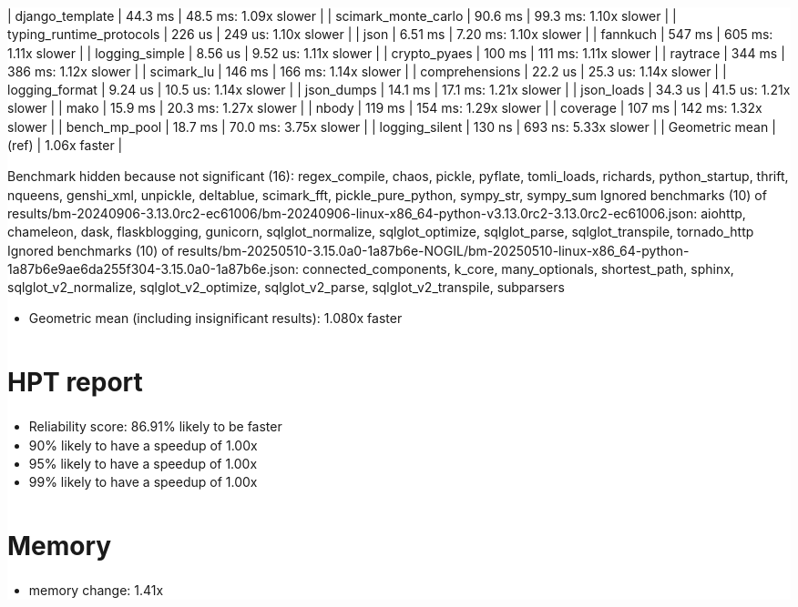 | django_template            | 44.3 ms                                                      | 48.5 ms: 1.09x slower                                                 |
| scimark_monte_carlo        | 90.6 ms                                                      | 99.3 ms: 1.10x slower                                                 |
| typing_runtime_protocols   | 226 us                                                       | 249 us: 1.10x slower                                                  |
| json                       | 6.51 ms                                                      | 7.20 ms: 1.10x slower                                                 |
| fannkuch                   | 547 ms                                                       | 605 ms: 1.11x slower                                                  |
| logging_simple             | 8.56 us                                                      | 9.52 us: 1.11x slower                                                 |
| crypto_pyaes               | 100 ms                                                       | 111 ms: 1.11x slower                                                  |
| raytrace                   | 344 ms                                                       | 386 ms: 1.12x slower                                                  |
| scimark_lu                 | 146 ms                                                       | 166 ms: 1.14x slower                                                  |
| comprehensions             | 22.2 us                                                      | 25.3 us: 1.14x slower                                                 |
| logging_format             | 9.24 us                                                      | 10.5 us: 1.14x slower                                                 |
| json_dumps                 | 14.1 ms                                                      | 17.1 ms: 1.21x slower                                                 |
| json_loads                 | 34.3 us                                                      | 41.5 us: 1.21x slower                                                 |
| mako                       | 15.9 ms                                                      | 20.3 ms: 1.27x slower                                                 |
| nbody                      | 119 ms                                                       | 154 ms: 1.29x slower                                                  |
| coverage                   | 107 ms                                                       | 142 ms: 1.32x slower                                                  |
| bench_mp_pool              | 18.7 ms                                                      | 70.0 ms: 3.75x slower                                                 |
| logging_silent             | 130 ns                                                       | 693 ns: 5.33x slower                                                  |
| Geometric mean             | (ref)                                                        | 1.06x faster                                                          |

Benchmark hidden because not significant (16): regex_compile, chaos, pickle, pyflate, tomli_loads, richards, python_startup, thrift, nqueens, genshi_xml, unpickle, deltablue, scimark_fft, pickle_pure_python, sympy_str, sympy_sum
Ignored benchmarks (10) of results/bm-20240906-3.13.0rc2-ec61006/bm-20240906-linux-x86_64-python-v3.13.0rc2-3.13.0rc2-ec61006.json: aiohttp, chameleon, dask, flaskblogging, gunicorn, sqlglot_normalize, sqlglot_optimize, sqlglot_parse, sqlglot_transpile, tornado_http
Ignored benchmarks (10) of results/bm-20250510-3.15.0a0-1a87b6e-NOGIL/bm-20250510-linux-x86_64-python-1a87b6e9ae6da255f304-3.15.0a0-1a87b6e.json: connected_components, k_core, many_optionals, shortest_path, sphinx, sqlglot_v2_normalize, sqlglot_v2_optimize, sqlglot_v2_parse, sqlglot_v2_transpile, subparsers

- Geometric mean (including insignificant results): 1.080x faster

# HPT report

- Reliability score: 86.91% likely to be faster
- 90% likely to have a speedup of 1.00x
- 95% likely to have a speedup of 1.00x
- 99% likely to have a speedup of 1.00x

# Memory
- memory change: 1.41x